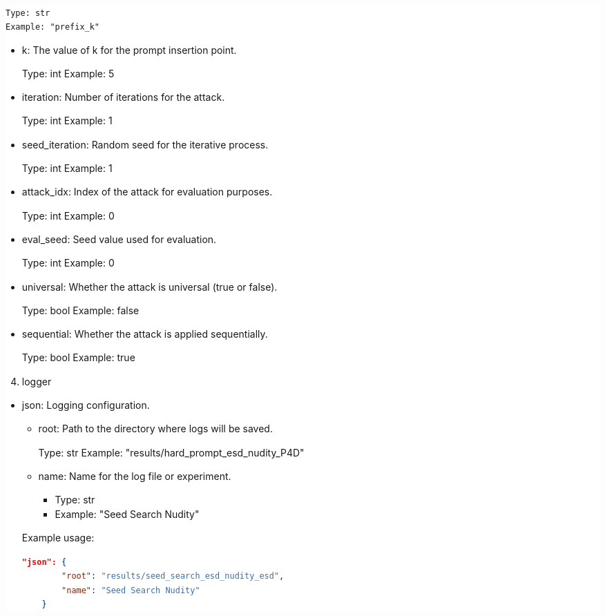     Type: str
    Example: "prefix_k"

* k: The value of k for the prompt insertion point.

    Type: int
    Example: 5

* iteration: Number of iterations for the attack.

    Type: int
    Example: 1

* seed_iteration: Random seed for the iterative process.

    Type: int
    Example: 1

* attack_idx: Index of the attack for evaluation purposes.

    Type: int
    Example: 0

* eval_seed: Seed value used for evaluation.

    Type: int
    Example: 0

* universal: Whether the attack is universal (true or false).

    Type: bool
    Example: false

* sequential: Whether the attack is applied sequentially.

    Type: bool
    Example: true


4. logger

* json: Logging configuration.

    - root: Path to the directory where logs will be saved.

        Type: str
        Example: "results/hard_prompt_esd_nudity_P4D"


    - name: Name for the log file or experiment.

        - Type: str
        - Example: "Seed Search Nudity"

    Example usage:

    ```json
    "json": {
            "root": "results/seed_search_esd_nudity_esd",
            "name": "Seed Search Nudity"
        }
    ```


